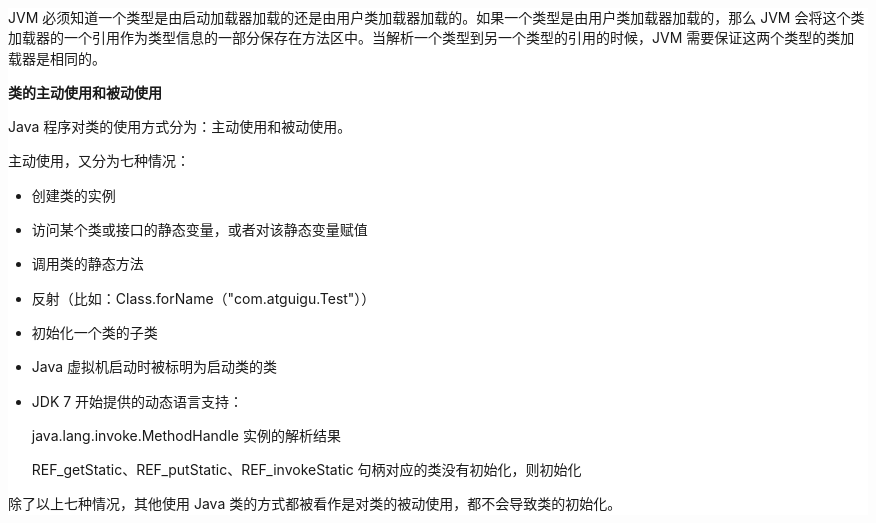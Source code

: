 JVM 必须知道一个类型是由启动加载器加载的还是由用户类加载器加载的。如果一个类型是由用户类加载器加载的，那么 JVM 会将这个类加载器的一个引用作为类型信息的一部分保存在方法区中。当解析一个类型到另一个类型的引用的时候，JVM 需要保证这两个类型的类加载器是相同的。

**类的主动使用和被动使用**

Java 程序对类的使用方式分为：主动使用和被动使用。

主动使用，又分为七种情况：

*   创建类的实例
    
*   访问某个类或接口的静态变量，或者对该静态变量赋值
    
*   调用类的静态方法
    
*   反射（比如：Class.forName（"com.atguigu.Test"））
    
*   初始化一个类的子类
    
*   Java 虚拟机启动时被标明为启动类的类
    
*   JDK 7 开始提供的动态语言支持：
    
    java.lang.invoke.MethodHandle 实例的解析结果
    
    REF\_getStatic、REF\_putStatic、REF\_invokeStatic 句柄对应的类没有初始化，则初始化
    

除了以上七种情况，其他使用 Java 类的方式都被看作是对类的被动使用，都不会导致类的初始化。

